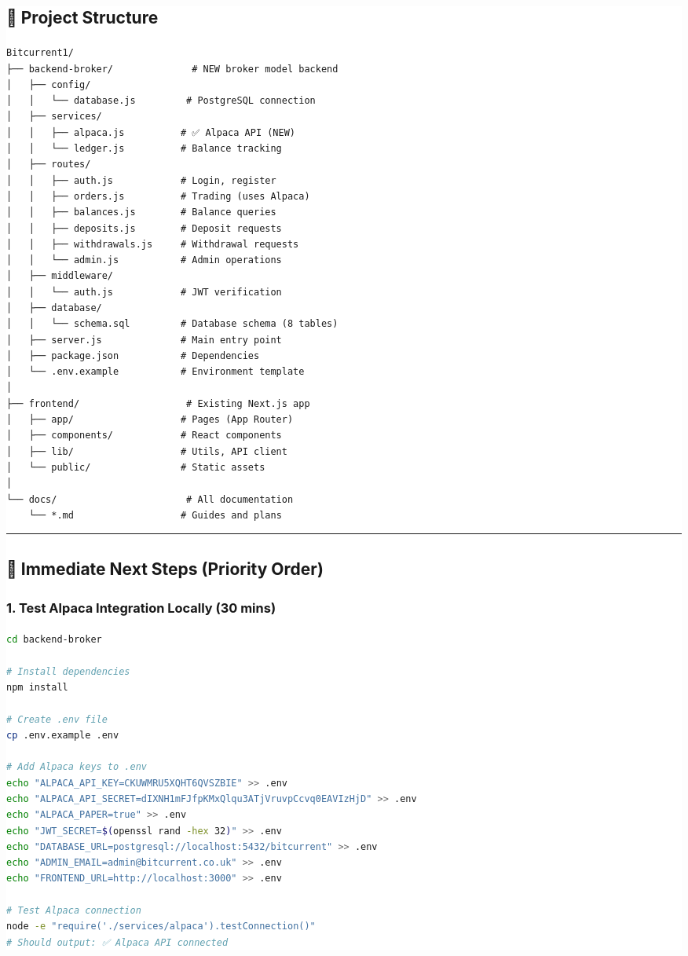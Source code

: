 
## 📁 Project Structure

```
Bitcurrent1/
├── backend-broker/              # NEW broker model backend
│   ├── config/
│   │   └── database.js         # PostgreSQL connection
│   ├── services/
│   │   ├── alpaca.js          # ✅ Alpaca API (NEW)
│   │   └── ledger.js          # Balance tracking
│   ├── routes/
│   │   ├── auth.js            # Login, register
│   │   ├── orders.js          # Trading (uses Alpaca)
│   │   ├── balances.js        # Balance queries
│   │   ├── deposits.js        # Deposit requests
│   │   ├── withdrawals.js     # Withdrawal requests
│   │   └── admin.js           # Admin operations
│   ├── middleware/
│   │   └── auth.js            # JWT verification
│   ├── database/
│   │   └── schema.sql         # Database schema (8 tables)
│   ├── server.js              # Main entry point
│   ├── package.json           # Dependencies
│   └── .env.example           # Environment template
│
├── frontend/                   # Existing Next.js app
│   ├── app/                   # Pages (App Router)
│   ├── components/            # React components
│   ├── lib/                   # Utils, API client
│   └── public/                # Static assets
│
└── docs/                       # All documentation
    └── *.md                   # Guides and plans
```

---

## 🚀 Immediate Next Steps (Priority Order)

### 1. Test Alpaca Integration Locally (30 mins)

```bash
cd backend-broker

# Install dependencies
npm install

# Create .env file
cp .env.example .env

# Add Alpaca keys to .env
echo "ALPACA_API_KEY=CKUWMRU5XQHT6QVSZBIE" >> .env
echo "ALPACA_API_SECRET=dIXNH1mFJfpKMxQlqu3ATjVruvpCcvq0EAVIzHjD" >> .env
echo "ALPACA_PAPER=true" >> .env
echo "JWT_SECRET=$(openssl rand -hex 32)" >> .env
echo "DATABASE_URL=postgresql://localhost:5432/bitcurrent" >> .env
echo "ADMIN_EMAIL=admin@bitcurrent.co.uk" >> .env
echo "FRONTEND_URL=http://localhost:3000" >> .env

# Test Alpaca connection
node -e "require('./services/alpaca').testConnection()"
# Should output: ✅ Alpaca API connected

```